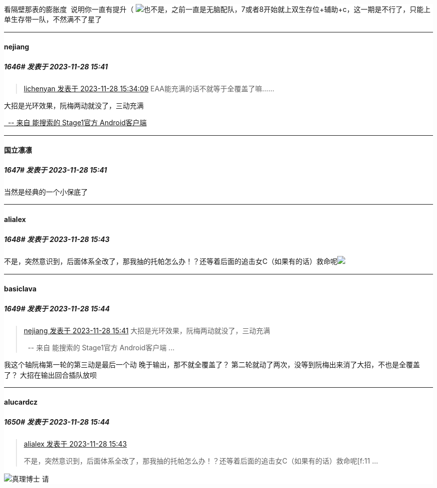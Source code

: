 看隔壁那表的膨胀度  说明你一直有提升（</blockquote>
<img src="https://static.saraba1st.com/image/smiley/face2017/140.png" referrerpolicy="no-referrer">也不是，之前一直是无脑配队，7或者8开始就上双生存位+辅助+c，这一期是不行了，只能上单生存带一队，不然满不了星了

*****

####  nejiang  
##### 1646#       发表于 2023-11-28 15:41

<blockquote><a href="httphttps://bbs.saraba1st.com/2b/forum.php?mod=redirect&amp;goto=findpost&amp;pid=63161386&amp;ptid=2161228" target="_blank">lichenyan 发表于 2023-11-28 15:34:09</a>
EAA能充满的话不就等于全覆盖了嘛……</blockquote>大招是光环效果，阮梅两动就没了，三动充满

[  -- 来自 能搜索的 Stage1官方 Android客户端](https://www.coolapk.com/apk/140634)

*****

####  国立凛凛  
##### 1647#       发表于 2023-11-28 15:41

当然是经典的一个小保底了


*****

####  alialex  
##### 1648#       发表于 2023-11-28 15:43

不是，突然意识到，后面体系全改了，那我抽的托帕怎么办！？还等着后面的追击女C（如果有的话）救命呢<img src="https://static.saraba1st.com/image/smiley/face2017/117.png" referrerpolicy="no-referrer">

*****

####  basiclava  
##### 1649#       发表于 2023-11-28 15:44

<blockquote><a href="httphttps://bbs.saraba1st.com/2b/forum.php?mod=redirect&amp;goto=findpost&amp;pid=63161470&amp;ptid=2161228" target="_blank">nejiang 发表于 2023-11-28 15:41</a>
大招是光环效果，阮梅两动就没了，三动充满

  -- 来自 能搜索的 Stage1官方 Android客户端 ...</blockquote>
我这个轴阮梅第一轮的第三动是最后一个动 晚于输出，那不就全覆盖了？
第二轮就动了两次，没等到阮梅出来消了大招，不也是全覆盖了？
大招在输出回合插队放呗

*****

####  alucardcz  
##### 1650#       发表于 2023-11-28 15:44

<blockquote><a href="httphttps://bbs.saraba1st.com/2b/forum.php?mod=redirect&amp;goto=findpost&amp;pid=63161500&amp;ptid=2161228" target="_blank">alialex 发表于 2023-11-28 15:43</a>

不是，突然意识到，后面体系全改了，那我抽的托帕怎么办！？还等着后面的追击女C（如果有的话）救命呢[f:11 ...</blockquote>
<img src="https://static.saraba1st.com/image/smiley/face2017/067.png" referrerpolicy="no-referrer">真理博士 请
